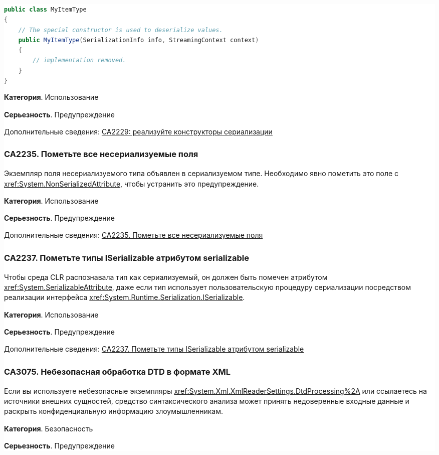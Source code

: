 ```csharp
public class MyItemType
{
    // The special constructor is used to deserialize values.
    public MyItemType(SerializationInfo info, StreamingContext context)
    {
        // implementation removed.
    }
}
```

**Категория**. Использование

**Серьезность**. Предупреждение

Дополнительные сведения: [CA2229: реализуйте конструкторы сериализации](/visualstudio/code-quality/ca2229-implement-serialization-constructors)

### <a name="ca2235-mark-all-non-serializable-fields"></a>CA2235. Пометьте все несериализуемые поля

Экземпляр поля несериализуемого типа объявлен в сериализуемом типе. Необходимо явно пометить это поле с <xref:System.NonSerializedAttribute>, чтобы устранить это предупреждение.

**Категория**. Использование

**Серьезность**. Предупреждение

Дополнительные сведения: [CA2235. Пометьте все несериализуемые поля](/visualstudio/code-quality/ca2235-mark-all-non-serializable-fields)

### <a name="ca2237-mark-iserializable-types-with-serializable"></a>CA2237. Пометьте типы ISerializable атрибутом serializable

Чтобы среда CLR распознавала тип как сериализуемый, он должен быть помечен атрибутом <xref:System.SerializableAttribute>, даже если тип использует пользовательскую процедуру сериализации посредством реализации интерфейса <xref:System.Runtime.Serialization.ISerializable>.

**Категория**. Использование

**Серьезность**. Предупреждение

Дополнительные сведения: [CA2237. Пометьте типы ISerializable атрибутом serializable](/visualstudio/code-quality/ca2237-mark-iserializable-types-with-serializableattribute)

### <a name="ca3075-insecure-dtd-processing-in-xml"></a>CA3075. Небезопасная обработка DTD в формате XML

Если вы используете небезопасные экземпляры <xref:System.Xml.XmlReaderSettings.DtdProcessing%2A> или ссылаетесь на источники внешних сущностей, средство синтаксического анализа может принять недоверенные входные данные и раскрыть конфиденциальную информацию злоумышленникам.  

**Категория**. Безопасность

**Серьезность**. Предупреждение
